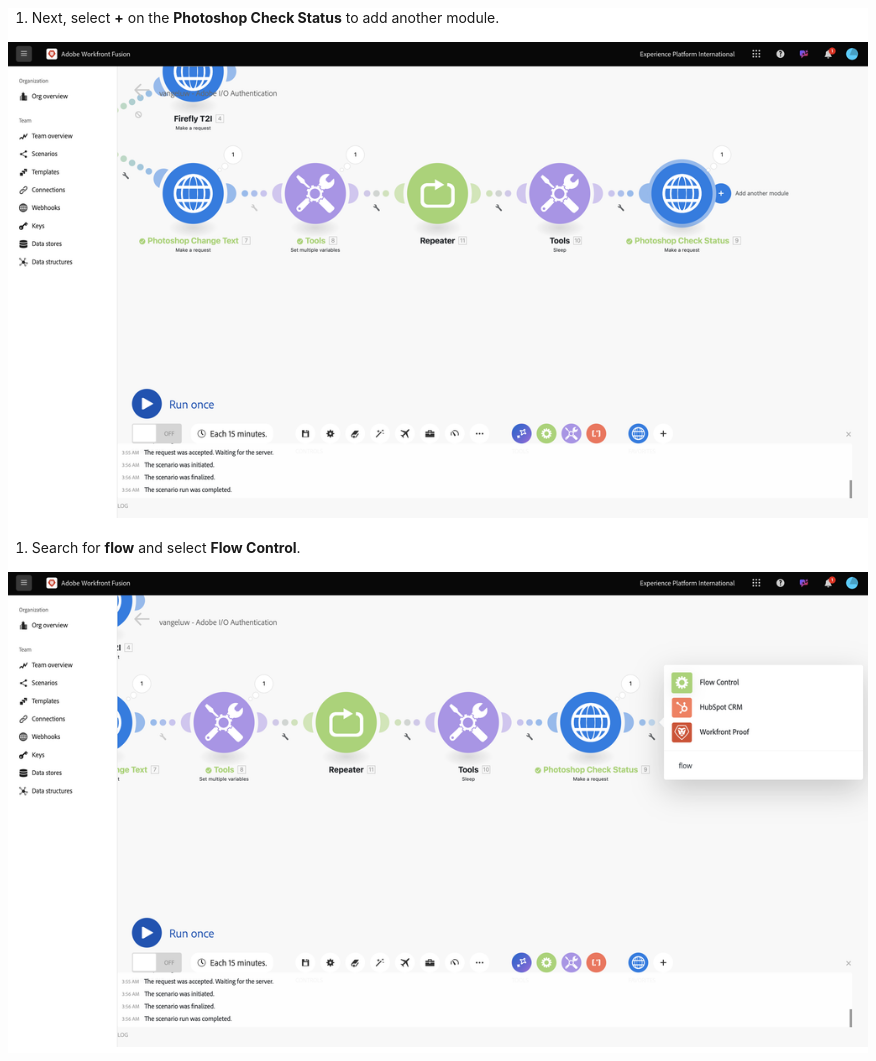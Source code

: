 1. Next, select **+** on the **Photoshop Check Status** to add another module.

  ![WF Fusion](./images/wffusion97.png)

1. Search for **flow** and select **Flow Control**.

  ![WF Fusion](./images/wffusion98.png)
